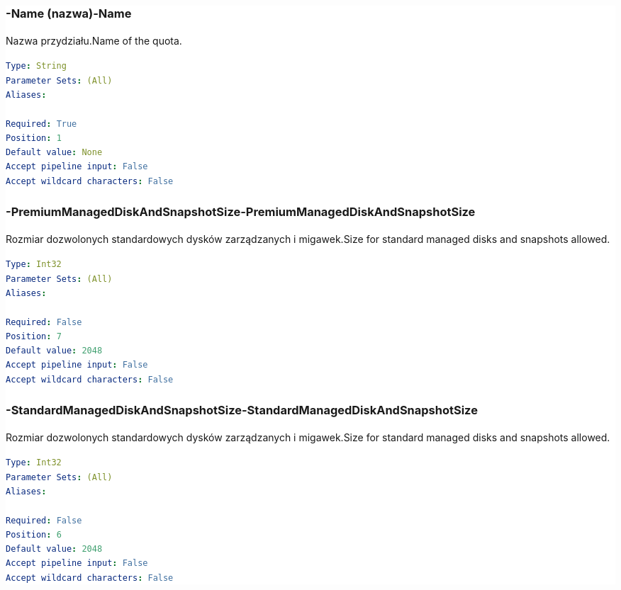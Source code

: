 ### <span data-ttu-id="a192f-117">-Name (nazwa)</span><span class="sxs-lookup"><span data-stu-id="a192f-117">-Name</span></span>
<span data-ttu-id="a192f-118">Nazwa przydziału.</span><span class="sxs-lookup"><span data-stu-id="a192f-118">Name of the quota.</span></span>

```yaml
Type: String
Parameter Sets: (All)
Aliases: 

Required: True
Position: 1
Default value: None
Accept pipeline input: False
Accept wildcard characters: False
```

### <span data-ttu-id="a192f-119">-PremiumManagedDiskAndSnapshotSize</span><span class="sxs-lookup"><span data-stu-id="a192f-119">-PremiumManagedDiskAndSnapshotSize</span></span>
<span data-ttu-id="a192f-120">Rozmiar dozwolonych standardowych dysków zarządzanych i migawek.</span><span class="sxs-lookup"><span data-stu-id="a192f-120">Size for standard managed disks and snapshots allowed.</span></span>

```yaml
Type: Int32
Parameter Sets: (All)
Aliases: 

Required: False
Position: 7
Default value: 2048
Accept pipeline input: False
Accept wildcard characters: False
```

### <span data-ttu-id="a192f-121">-StandardManagedDiskAndSnapshotSize</span><span class="sxs-lookup"><span data-stu-id="a192f-121">-StandardManagedDiskAndSnapshotSize</span></span>
<span data-ttu-id="a192f-122">Rozmiar dozwolonych standardowych dysków zarządzanych i migawek.</span><span class="sxs-lookup"><span data-stu-id="a192f-122">Size for standard managed disks and snapshots allowed.</span></span>

```yaml
Type: Int32
Parameter Sets: (All)
Aliases: 

Required: False
Position: 6
Default value: 2048
Accept pipeline input: False
Accept wildcard characters: False
```
